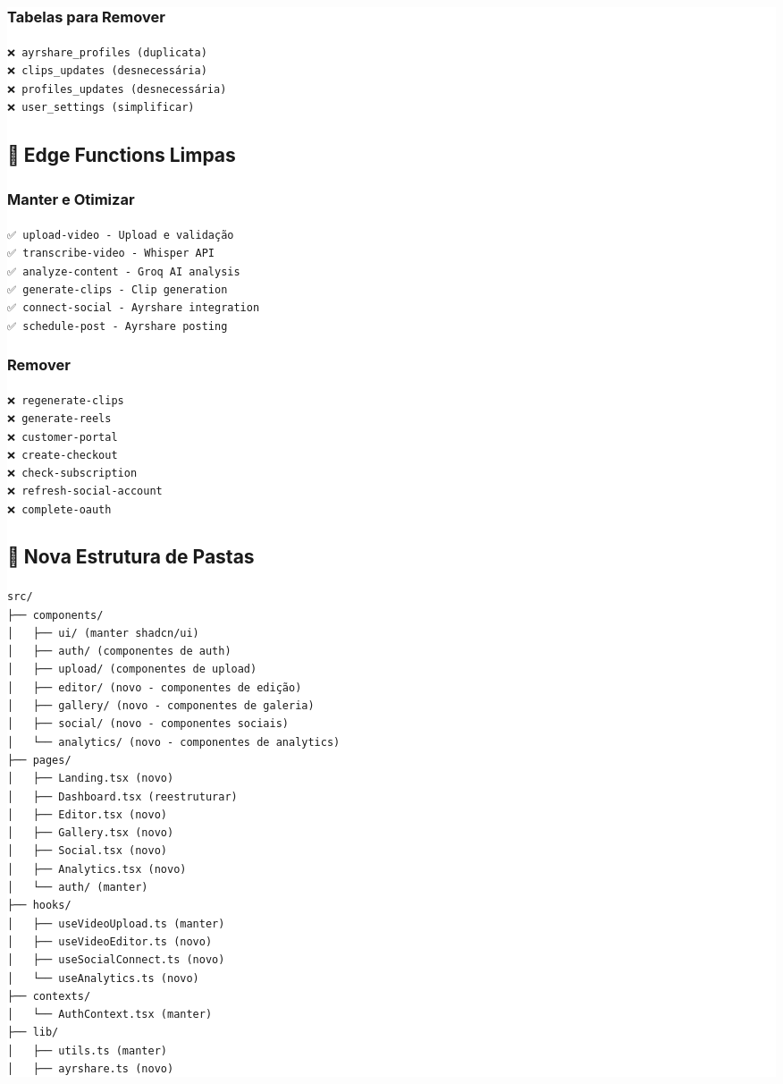 ### **Tabelas para Remover**

```sql
❌ ayrshare_profiles (duplicata)
❌ clips_updates (desnecessária)
❌ profiles_updates (desnecessária)
❌ user_settings (simplificar)
```

## 🔧 **Edge Functions Limpas**

### **Manter e Otimizar**

```
✅ upload-video - Upload e validação
✅ transcribe-video - Whisper API
✅ analyze-content - Groq AI analysis
✅ generate-clips - Clip generation
✅ connect-social - Ayrshare integration
✅ schedule-post - Ayrshare posting
```

### **Remover**

```
❌ regenerate-clips
❌ generate-reels
❌ customer-portal
❌ create-checkout
❌ check-subscription
❌ refresh-social-account
❌ complete-oauth
```

## 📁 **Nova Estrutura de Pastas**

```
src/
├── components/
│   ├── ui/ (manter shadcn/ui)
│   ├── auth/ (componentes de auth)
│   ├── upload/ (componentes de upload)
│   ├── editor/ (novo - componentes de edição)
│   ├── gallery/ (novo - componentes de galeria)
│   ├── social/ (novo - componentes sociais)
│   └── analytics/ (novo - componentes de analytics)
├── pages/
│   ├── Landing.tsx (novo)
│   ├── Dashboard.tsx (reestruturar)
│   ├── Editor.tsx (novo)
│   ├── Gallery.tsx (novo)
│   ├── Social.tsx (novo)
│   ├── Analytics.tsx (novo)
│   └── auth/ (manter)
├── hooks/
│   ├── useVideoUpload.ts (manter)
│   ├── useVideoEditor.ts (novo)
│   ├── useSocialConnect.ts (novo)
│   └── useAnalytics.ts (novo)
├── contexts/
│   └── AuthContext.tsx (manter)
├── lib/
│   ├── utils.ts (manter)
│   ├── ayrshare.ts (novo)
```